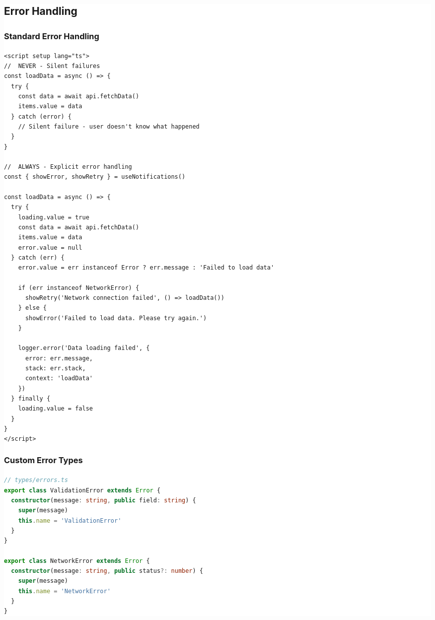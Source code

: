 ## Error Handling

### Standard Error Handling

```vue
<script setup lang="ts">
//  NEVER - Silent failures
const loadData = async () => {
  try {
    const data = await api.fetchData()
    items.value = data
  } catch (error) {
    // Silent failure - user doesn't know what happened
  }
}

//  ALWAYS - Explicit error handling
const { showError, showRetry } = useNotifications()

const loadData = async () => {
  try {
    loading.value = true
    const data = await api.fetchData()
    items.value = data
    error.value = null
  } catch (err) {
    error.value = err instanceof Error ? err.message : 'Failed to load data'
    
    if (err instanceof NetworkError) {
      showRetry('Network connection failed', () => loadData())
    } else {
      showError('Failed to load data. Please try again.')
    }
    
    logger.error('Data loading failed', {
      error: err.message,
      stack: err.stack,
      context: 'loadData'
    })
  } finally {
    loading.value = false
  }
}
</script>
```

### Custom Error Types

```typescript
// types/errors.ts
export class ValidationError extends Error {
  constructor(message: string, public field: string) {
    super(message)
    this.name = 'ValidationError'
  }
}

export class NetworkError extends Error {
  constructor(message: string, public status?: number) {
    super(message)
    this.name = 'NetworkError'
  }
}
```